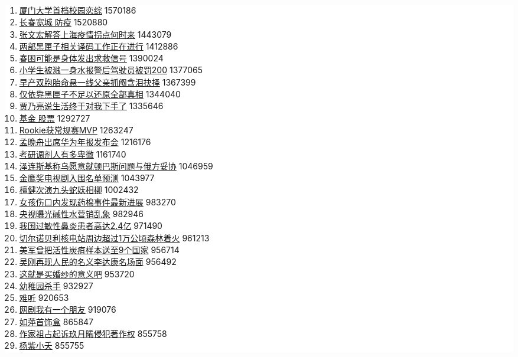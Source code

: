 1. [厦门大学首档校园恋综](https://s.weibo.com/weibo?q=%23%E5%8E%A6%E9%97%A8%E5%A4%A7%E5%AD%A6%E9%A6%96%E6%A1%A3%E6%A0%A1%E5%9B%AD%E6%81%8B%E7%BB%BC%23&Refer=top) 1570186
1. [长春宽城 防疫](https://s.weibo.com/weibo?q=%E9%95%BF%E6%98%A5%E5%AE%BD%E5%9F%8E%20%E9%98%B2%E7%96%AB&Refer=top) 1520880
1. [张文宏解答上海疫情拐点何时来](https://s.weibo.com/weibo?q=%23%E5%BC%A0%E6%96%87%E5%AE%8F%E8%A7%A3%E7%AD%94%E4%B8%8A%E6%B5%B7%E7%96%AB%E6%83%85%E6%8B%90%E7%82%B9%E4%BD%95%E6%97%B6%E6%9D%A5%23&Refer=top) 1443079
1. [两部黑匣子相关译码工作正在进行](https://s.weibo.com/weibo?q=%23%E4%B8%A4%E9%83%A8%E9%BB%91%E5%8C%A3%E5%AD%90%E7%9B%B8%E5%85%B3%E8%AF%91%E7%A0%81%E5%B7%A5%E4%BD%9C%E6%AD%A3%E5%9C%A8%E8%BF%9B%E8%A1%8C%23&Refer=top) 1412886
1. [春困可能是身体发出求救信号](https://s.weibo.com/weibo?q=%23%E6%98%A5%E5%9B%B0%E5%8F%AF%E8%83%BD%E6%98%AF%E8%BA%AB%E4%BD%93%E5%8F%91%E5%87%BA%E6%B1%82%E6%95%91%E4%BF%A1%E5%8F%B7%23&Refer=top) 1390024
1. [小学生被溅一身水报警后驾驶员被罚200](https://s.weibo.com/weibo?q=%23%E5%B0%8F%E5%AD%A6%E7%94%9F%E8%A2%AB%E6%BA%85%E4%B8%80%E8%BA%AB%E6%B0%B4%E6%8A%A5%E8%AD%A6%E5%90%8E%E9%A9%BE%E9%A9%B6%E5%91%98%E8%A2%AB%E7%BD%9A200%23&Refer=top) 1377065
1. [早产双胞胎命悬一线父亲抓阄含泪抉择](https://s.weibo.com/weibo?q=%23%E6%97%A9%E4%BA%A7%E5%8F%8C%E8%83%9E%E8%83%8E%E5%91%BD%E6%82%AC%E4%B8%80%E7%BA%BF%E7%88%B6%E4%BA%B2%E6%8A%93%E9%98%84%E5%90%AB%E6%B3%AA%E6%8A%89%E6%8B%A9%23&Refer=top) 1367399
1. [仅依靠黑匣子不足以还原全部真相](https://s.weibo.com/weibo?q=%23%E4%BB%85%E4%BE%9D%E9%9D%A0%E9%BB%91%E5%8C%A3%E5%AD%90%E4%B8%8D%E8%B6%B3%E4%BB%A5%E8%BF%98%E5%8E%9F%E5%85%A8%E9%83%A8%E7%9C%9F%E7%9B%B8%23&Refer=top) 1344040
1. [贾乃亮说生活终于对我下手了](https://s.weibo.com/weibo?q=%23%E8%B4%BE%E4%B9%83%E4%BA%AE%E8%AF%B4%E7%94%9F%E6%B4%BB%E7%BB%88%E4%BA%8E%E5%AF%B9%E6%88%91%E4%B8%8B%E6%89%8B%E4%BA%86%23&Refer=top) 1335646
1. [基金 股票](https://s.weibo.com/weibo?q=%E5%9F%BA%E9%87%91%20%E8%82%A1%E7%A5%A8&Refer=top) 1292727
1. [Rookie获常规赛MVP](https://s.weibo.com/weibo?q=%23Rookie%E8%8E%B7%E5%B8%B8%E8%A7%84%E8%B5%9BMVP%23&Refer=top) 1263247
1. [孟晚舟出席华为年报发布会](https://s.weibo.com/weibo?q=%23%E5%AD%9F%E6%99%9A%E8%88%9F%E5%87%BA%E5%B8%AD%E5%8D%8E%E4%B8%BA%E5%B9%B4%E6%8A%A5%E5%8F%91%E5%B8%83%E4%BC%9A%23&Refer=top) 1216176
1. [考研调剂人有多卑微](https://s.weibo.com/weibo?q=%23%E8%80%83%E7%A0%94%E8%B0%83%E5%89%82%E4%BA%BA%E6%9C%89%E5%A4%9A%E5%8D%91%E5%BE%AE%23&Refer=top) 1161740
1. [泽连斯基称乌愿意就顿巴斯问题与俄方妥协](https://s.weibo.com/weibo?q=%23%E6%B3%BD%E8%BF%9E%E6%96%AF%E5%9F%BA%E7%A7%B0%E4%B9%8C%E6%84%BF%E6%84%8F%E5%B0%B1%E9%A1%BF%E5%B7%B4%E6%96%AF%E9%97%AE%E9%A2%98%E4%B8%8E%E4%BF%84%E6%96%B9%E5%A6%A5%E5%8D%8F%23&Refer=top) 1046959
1. [金鹰奖电视剧入围名单预测](https://s.weibo.com/weibo?q=%23%E9%87%91%E9%B9%B0%E5%A5%96%E7%94%B5%E8%A7%86%E5%89%A7%E5%85%A5%E5%9B%B4%E5%90%8D%E5%8D%95%E9%A2%84%E6%B5%8B%23&Refer=top) 1043977
1. [檀健次演九头蛇妖相柳](https://s.weibo.com/weibo?q=%23%E6%AA%80%E5%81%A5%E6%AC%A1%E6%BC%94%E4%B9%9D%E5%A4%B4%E8%9B%87%E5%A6%96%E7%9B%B8%E6%9F%B3%23&Refer=top) 1002432
1. [女孩伤口内发现药棉事件最新进展](https://s.weibo.com/weibo?q=%23%E5%A5%B3%E5%AD%A9%E4%BC%A4%E5%8F%A3%E5%86%85%E5%8F%91%E7%8E%B0%E8%8D%AF%E6%A3%89%E4%BA%8B%E4%BB%B6%E6%9C%80%E6%96%B0%E8%BF%9B%E5%B1%95%23&Refer=top) 983270
1. [央视曝光碱性水营销乱象](https://s.weibo.com/weibo?q=%23%E5%A4%AE%E8%A7%86%E6%9B%9D%E5%85%89%E7%A2%B1%E6%80%A7%E6%B0%B4%E8%90%A5%E9%94%80%E4%B9%B1%E8%B1%A1%23&Refer=top) 982946
1. [我国过敏性鼻炎患者高达2.4亿](https://s.weibo.com/weibo?q=%23%E6%88%91%E5%9B%BD%E8%BF%87%E6%95%8F%E6%80%A7%E9%BC%BB%E7%82%8E%E6%82%A3%E8%80%85%E9%AB%98%E8%BE%BE2.4%E4%BA%BF%23&Refer=top) 971490
1. [切尔诺贝利核电站周边超过1万公顷森林着火](https://s.weibo.com/weibo?q=%23%E5%88%87%E5%B0%94%E8%AF%BA%E8%B4%9D%E5%88%A9%E6%A0%B8%E7%94%B5%E7%AB%99%E5%91%A8%E8%BE%B9%E8%B6%85%E8%BF%871%E4%B8%87%E5%85%AC%E9%A1%B7%E6%A3%AE%E6%9E%97%E7%9D%80%E7%81%AB%23&Refer=top) 961213
1. [美军曾把活性炭疽样本送至9个国家](https://s.weibo.com/weibo?q=%23%E7%BE%8E%E5%86%9B%E6%9B%BE%E6%8A%8A%E6%B4%BB%E6%80%A7%E7%82%AD%E7%96%BD%E6%A0%B7%E6%9C%AC%E9%80%81%E8%87%B39%E4%B8%AA%E5%9B%BD%E5%AE%B6%23&Refer=top) 956714
1. [吴刚再现人民的名义李达康名场面](https://s.weibo.com/weibo?q=%23%E5%90%B4%E5%88%9A%E5%86%8D%E7%8E%B0%E4%BA%BA%E6%B0%91%E7%9A%84%E5%90%8D%E4%B9%89%E6%9D%8E%E8%BE%BE%E5%BA%B7%E5%90%8D%E5%9C%BA%E9%9D%A2%23&Refer=top) 956492
1. [这就是买婚纱的意义吧](https://s.weibo.com/weibo?q=%23%E8%BF%99%E5%B0%B1%E6%98%AF%E4%B9%B0%E5%A9%9A%E7%BA%B1%E7%9A%84%E6%84%8F%E4%B9%89%E5%90%A7%23&Refer=top) 953720
1. [幼稚园杀手](https://s.weibo.com/weibo?q=%E5%B9%BC%E7%A8%9A%E5%9B%AD%E6%9D%80%E6%89%8B&Refer=top) 932927
1. [难听](https://s.weibo.com/weibo?q=%E9%9A%BE%E5%90%AC&Refer=top) 920653
1. [网剧我有一个朋友](https://s.weibo.com/weibo?q=%E7%BD%91%E5%89%A7%E6%88%91%E6%9C%89%E4%B8%80%E4%B8%AA%E6%9C%8B%E5%8F%8B&Refer=top) 919076
1. [如萍首饰盒](https://s.weibo.com/weibo?q=%23%E5%A6%82%E8%90%8D%E9%A6%96%E9%A5%B0%E7%9B%92%23&Refer=top) 865847
1. [作家祖占起诉玖月晞侵犯著作权](https://s.weibo.com/weibo?q=%23%E4%BD%9C%E5%AE%B6%E7%A5%96%E5%8D%A0%E8%B5%B7%E8%AF%89%E7%8E%96%E6%9C%88%E6%99%9E%E4%BE%B5%E7%8A%AF%E8%91%97%E4%BD%9C%E6%9D%83%23&Refer=top) 855758
1. [杨紫小夭](https://s.weibo.com/weibo?q=%E6%9D%A8%E7%B4%AB%E5%B0%8F%E5%A4%AD&Refer=top) 855755